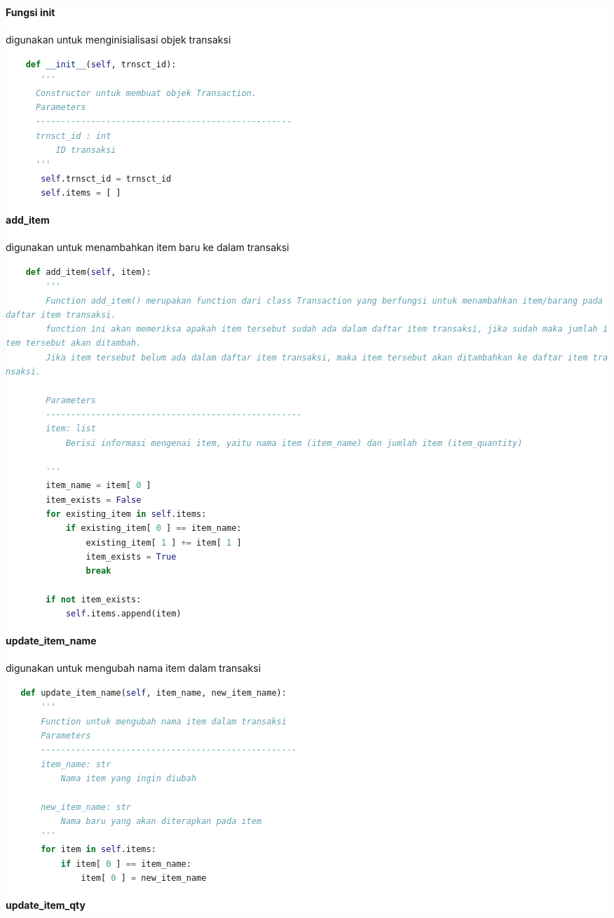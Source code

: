  #### Fungsi init 
 digunakan untuk menginisialisasi objek transaksi
 ```python
     def __init__(self, trnsct_id):
        '''
       Constructor untuk membuat objek Transaction.
       Parameters
       ---------------------------------------------------
       trnsct_id : int
           ID transaksi
       '''
        self.trnsct_id = trnsct_id
        self.items = [ ]
 ```
 #### add_item 
 digunakan untuk menambahkan item baru ke dalam transaksi
```Python
    def add_item(self, item):
        '''
        Function add_item() merupakan function dari class Transaction yang berfungsi untuk menambahkan item/barang pada daftar item transaksi.
        function ini akan memeriksa apakah item tersebut sudah ada dalam daftar item transaksi, jika sudah maka jumlah item tersebut akan ditambah.
        Jika item tersebut belum ada dalam daftar item transaksi, maka item tersebut akan ditambahkan ke daftar item transaksi.

        Parameters
        ---------------------------------------------------
        item: list
            Berisi informasi mengenai item, yaitu nama item (item_name) dan jumlah item (item_quantity)

        '''
        item_name = item[ 0 ]
        item_exists = False
        for existing_item in self.items:
            if existing_item[ 0 ] == item_name:
                existing_item[ 1 ] += item[ 1 ]
                item_exists = True
                break

        if not item_exists:
            self.items.append(item)
```
 #### update_item_name 
 digunakan untuk mengubah nama item dalam transaksi
 ```Python
    def update_item_name(self, item_name, new_item_name):
        '''
        Function untuk mengubah nama item dalam transaksi
        Parameters
        ---------------------------------------------------
        item_name: str
            Nama item yang ingin diubah

        new_item_name: str
            Nama baru yang akan diterapkan pada item
        '''
        for item in self.items:
            if item[ 0 ] == item_name:
                item[ 0 ] = new_item_name
```
 #### update_item_qty 
